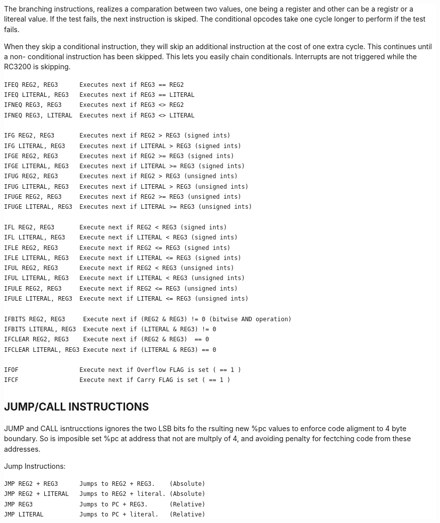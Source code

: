   The branching instructions, realizes a comparation between two values, one
  being a register and other can be a registr or a litereal value. If the test
  fails, the next instruction is skiped. The conditional opcodes take one cycle
  longer to perform if the test fails.

  When they skip a conditional instruction, they will skip an additional
  instruction at the cost of one extra cycle. This continues until a non-
  conditional instruction has been skipped. This lets you easily chain
  conditionals. Interrupts are not triggered while the RC3200  is skipping.
  
  
    IFEQ REG2, REG3      Executes next if REG3 == REG2
    IFEQ LITERAL, REG3   Executes next if REG3 == LITERAL
    IFNEQ REG3, REG3     Executes next if REG3 <> REG2
    IFNEQ REG3, LITERAL  Executes next if REG3 <> LITERAL

    IFG REG2, REG3       Executes next if REG2 > REG3 (signed ints)
    IFG LITERAL, REG3    Executes next if LITERAL > REG3 (signed ints) 
    IFGE REG2, REG3      Executes next if REG2 >= REG3 (signed ints)
    IFGE LITERAL, REG3   Executes next if LITERAL >= REG3 (signed ints)
    IFUG REG2, REG3      Executes next if REG2 > REG3 (unsigned ints)
    IFUG LITERAL, REG3   Executes next if LITERAL > REG3 (unsigned ints)
    IFUGE REG2, REG3     Executes next if REG2 >= REG3 (unsigned ints)
    IFUGE LITERAL, REG3  Executes next if LITERAL >= REG3 (unsigned ints)
    
    IFL REG2, REG3       Execute next if REG2 < REG3 (signed ints)
    IFL LITERAL, REG3    Execute next if LITERAL < REG3 (signed ints)
    IFLE REG2, REG3      Execute next if REG2 <= REG3 (signed ints)
    IFLE LITERAL, REG3   Execute next if LITERAL <= REG3 (signed ints)
    IFUL REG2, REG3      Execute next if REG2 < REG3 (unsigned ints)
    IFUL LITERAL, REG3   Execute next if LITERAL < REG3 (unsigned ints)
    IFULE REG2, REG3     Execute next if REG2 <= REG3 (unsigned ints)
    IFULE LITERAL, REG3  Execute next if LITERAL <= REG3 (unsigned ints)
    
    IFBITS REG2, REG3     Execute next if (REG2 & REG3) != 0 (bitwise AND operation)
    IFBITS LITERAL, REG3  Execute next if (LITERAL & REG3) != 0  
    IFCLEAR REG2, REG3    Execute next if (REG2 & REG3)  == 0
    IFCLEAR LITERAL, REG3 Execute next if (LITERAL & REG3) == 0  
    
    IFOF                 Execute next if Overflow FLAG is set ( == 1 )
    IFCF                 Execute next if Carry FLAG is set ( == 1 )


JUMP/CALL INSTRUCTIONS
----------------------
JUMP and CALL isntrucctions ignores the two LSB bits fo the rsulting new %pc 
values to enforce code aligment to 4 byte boundary. So is imposible set %pc at 
address that not are multply of 4, and avoiding penalty for fectching code from
these addresses.

Jump Instructions:

    JMP REG2 + REG3      Jumps to REG2 + REG3.    (Absolute)
    JMP REG2 + LITERAL   Jumps to REG2 + literal. (Absolute)
    JMP REG3             Jumps to PC + REG3.      (Relative)
    JMP LITERAL          Jumps to PC + literal.   (Relative)
    